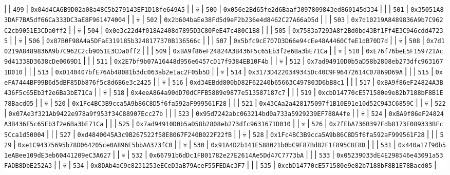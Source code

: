 |  | `499` | `0x04d4CA6B9D02a08a48C5b279143EF1D18fe649A5` |
| 💀 | `500` | `0x056e2Bd65fe2d6Baaf3097809843ed860145d334` |
|  | `501` | `0x35051A83DAF7BA5df66Ca333DC3aE8F961474004` |
| 💀 | `502` | `0x2b604baEe38Fd5d9eF2b236e4d8462C27A66aD5d` |
|  | `503` | `0x7d10219A8489836A9b7C962C2cb9051E3CDa0ff2` |
| 💀 | `504` | `0x0e3c22d4f018A2408d7895D3C80FeE47c480C1B8` |
|  | `505` | `0x7583a7293A8f2Bd0bd43Bf1Ff4E3C946cdd47235` |
| 💀 | `506` | `0x87B0F98A4a5DFaE319185b3248177370B136566c` |
|  | `507` | `0x5bfc9cE707D3D66e94cEe48A4460CfeE1dB70D7d` |
| 💀 | `508` | `0x7d10219A8489836A9b7C962C2cb9051E3CDa0ff2` |
|  | `509` | `0xBA9f86eF24824A3B436F5c65Eb3f2e6Ba3bE71Ca` |
| 💀 | `510` | `0xE76f76beE5F159721Ac9d41338D3638cDe0069D1` |
|  | `511` | `0x2E7bf9b07A16448d956e6457cD17f9384EB10F4b` |
| 💀 | `512` | `0x7ad94910D0b5aD58b2808eb273dfc9631671D010` |
|  | `513` | `0xD140407bfE76Ab48081b3dc063ab2e1ac2F05b5D` |
| 💀 | `514` | `0x3173D4220349345Dc40C9F96472614C07869D69A` |
|  | `515` | `0xeFA7444BF99B6d5dBF85Db876f5c8d6B6e3c2425` |
| 💀 | `516` | `0xd34EBdd800bD82F62240b65663C497803D6bB8c1` |
|  | `517` | `0xBA9f86eF24824A3B436F5c65Eb3f2e6Ba3bE71Ca` |
| 💀 | `518` | `0x4eeA864a90dD70dCFFB5889e9877e513587187c7` |
|  | `519` | `0xcbD14770cE571580e9e82b7188bF8B1E78Bacd05` |
| 💀 | `520` | `0x1Fc4BC3B9cca5A9b86C8D5f6fa592aF999561F28` |
|  | `521` | `0x43CAa2a428175097f1B10E91e10d52C943C6859C` |
| 💀 | `522` | `0x07Ae3f321Ab9422e978a9f953f34C88907Ecc27b` |
|  | `523` | `0x95d7242abc063214bd0a733a5929239EF788A4fe` |
| 💀 | `524` | `0xBA9f86eF24824A3B436F5c65Eb3f2e6Ba3bE71Ca` |
|  | `525` | `0x7ad94910D0b5aD58b2808eb273dfc9631671D010` |
| 💀 | `526` | `0x7fEbA736B397Fdb8173E089333BFc5Cca1d50004` |
|  | `527` | `0xd4840045A3c9B267522f58E8067F240B022F22fB` |
| 💀 | `528` | `0x1Fc4BC3B9cca5A9b86C8D5f6fa592aF999561F28` |
|  | `529` | `0xe1C94375695b78D064205ce0A896E5bbAA373fC0` |
| 💀 | `530` | `0x91A4D2b141E588021b0bC9F87Bd82F1F895C8E8D` |
|  | `531` | `0x440a17f90b51eABee109dE3eb60441209eC3A627` |
| 💀 | `532` | `0x66791b6dDc1FB01782e27E2614Ae5Dd47C7773bA` |
|  | `533` | `0x05239033dE4E298546e43091a53FADB8DbE252A3` |
| 💀 | `534` | `0x8DAb4aC9c8231253eECeD3aB79AceF55FEDAc3F7` |
|  | `535` | `0xcbD14770cE571580e9e82b7188bF8B1E78Bacd05` |